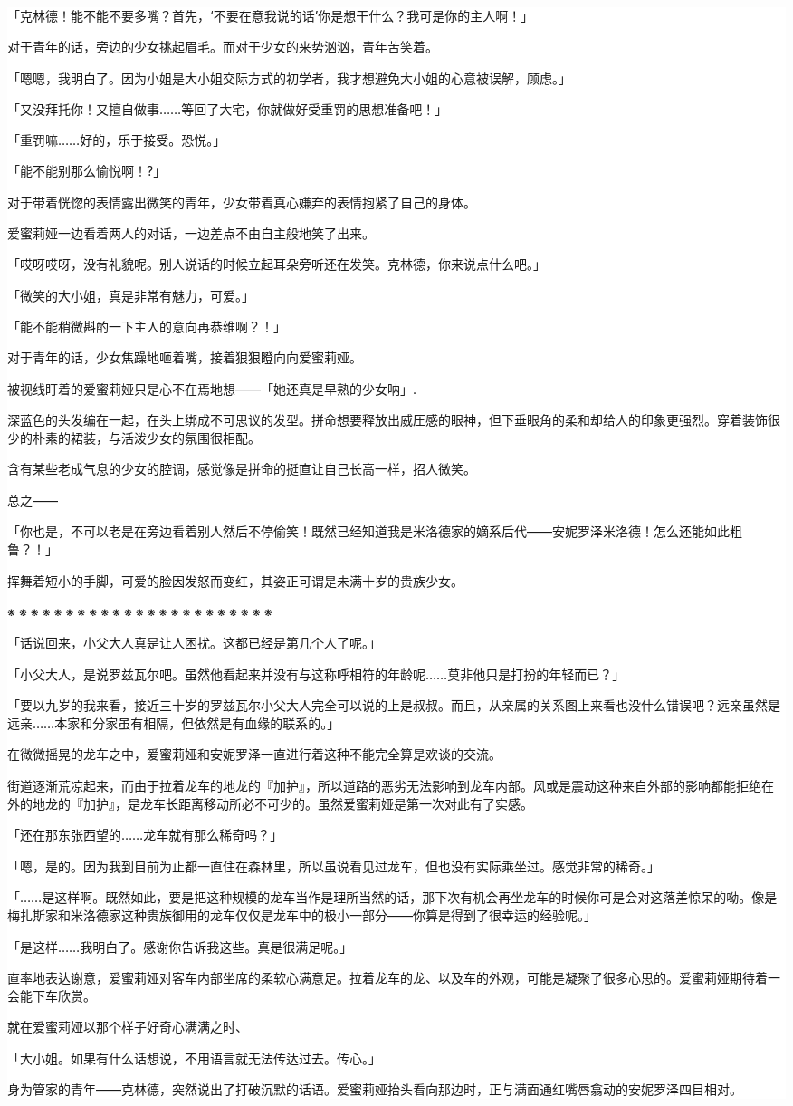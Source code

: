 「克林德！能不能不要多嘴？首先，‘不要在意我说的话’你是想干什么？我可是你的主人啊！」

对于青年的话，旁边的少女挑起眉毛。而对于少女的来势汹汹，青年苦笑着。

「嗯嗯，我明白了。因为小姐是大小姐交际方式的初学者，我才想避免大小姐的心意被误解，顾虑。」

「又没拜托你！又擅自做事……等回了大宅，你就做好受重罚的思想准备吧！」

「重罚嘛……好的，乐于接受。恐悦。」

「能不能别那么愉悦啊！?」

对于带着恍惚的表情露出微笑的青年，少女带着真心嫌弃的表情抱紧了自己的身体。

爱蜜莉娅一边看着两人的对话，一边差点不由自主般地笑了出来。

「哎呀哎呀，没有礼貌呢。别人说话的时候立起耳朵旁听还在发笑。克林德，你来说点什么吧。」

「微笑的大小姐，真是非常有魅力，可爱。」

「能不能稍微斟酌一下主人的意向再恭维啊？！」

对于青年的话，少女焦躁地咂着嘴，接着狠狠瞪向向爱蜜莉娅。

被视线盯着的爱蜜莉娅只是心不在焉地想——「她还真是早熟的少女呐」.

深蓝色的头发编在一起，在头上绑成不可思议的发型。拼命想要释放出威圧感的眼神，但下垂眼角的柔和却给人的印象更强烈。穿着装饰很少的朴素的裙装，与活泼少女的氛围很相配。

含有某些老成气息的少女的腔调，感觉像是拼命的挺直让自己长高一样，招人微笑。

总之——

「你也是，不可以老是在旁边看着别人然后不停偷笑！既然已经知道我是米洛德家的嫡系后代——安妮罗泽米洛德！怎么还能如此粗鲁？！」

挥舞着短小的手脚，可爱的脸因发怒而变红，其姿正可谓是未满十岁的贵族少女。

※ ※ ※ ※ ※ ※ ※ ※ ※ ※ ※ ※ ※ ※ ※ ※ ※ ※ ※ ※ ※ ※ ※

「话说回来，小父大人真是让人困扰。这都已经是第几个人了呢。」

「小父大人，是说罗兹瓦尔吧。虽然他看起来并没有与这称呼相符的年龄呢……莫非他只是打扮的年轻而已？」

「要以九岁的我来看，接近三十岁的罗兹瓦尔小父大人完全可以说的上是叔叔。而且，从亲属的关系图上来看也没什么错误吧？远亲虽然是远亲……本家和分家虽有相隔，但依然是有血缘的联系的。」

在微微摇晃的龙车之中，爱蜜莉娅和安妮罗泽一直进行着这种不能完全算是欢谈的交流。

街道逐渐荒凉起来，而由于拉着龙车的地龙的『加护』，所以道路的恶劣无法影响到龙车内部。风或是震动这种来自外部的影响都能拒绝在外的地龙的『加护』，是龙车长距离移动所必不可少的。虽然爱蜜莉娅是第一次对此有了实感。

「还在那东张西望的……龙车就有那么稀奇吗？」

「嗯，是的。因为我到目前为止都一直住在森林里，所以虽说看见过龙车，但也没有实际乘坐过。感觉非常的稀奇。」

「……是这样啊。既然如此，要是把这种规模的龙车当作是理所当然的话，那下次有机会再坐龙车的时候你可是会对这落差惊呆的呦。像是梅扎斯家和米洛德家这种贵族御用的龙车仅仅是龙车中的极小一部分——你算是得到了很幸运的经验呢。」

「是这样……我明白了。感谢你告诉我这些。真是很满足呢。」

直率地表达谢意，爱蜜莉娅对客车内部坐席的柔软心满意足。拉着龙车的龙、以及车的外观，可能是凝聚了很多心思的。爱蜜莉娅期待着一会能下车欣赏。

就在爱蜜莉娅以那个样子好奇心满满之时、

「大小姐。如果有什么话想说，不用语言就无法传达过去。传心。」

身为管家的青年——克林德，突然说出了打破沉默的话语。爱蜜莉娅抬头看向那边时，正与满面通红嘴唇翕动的安妮罗泽四目相对。
